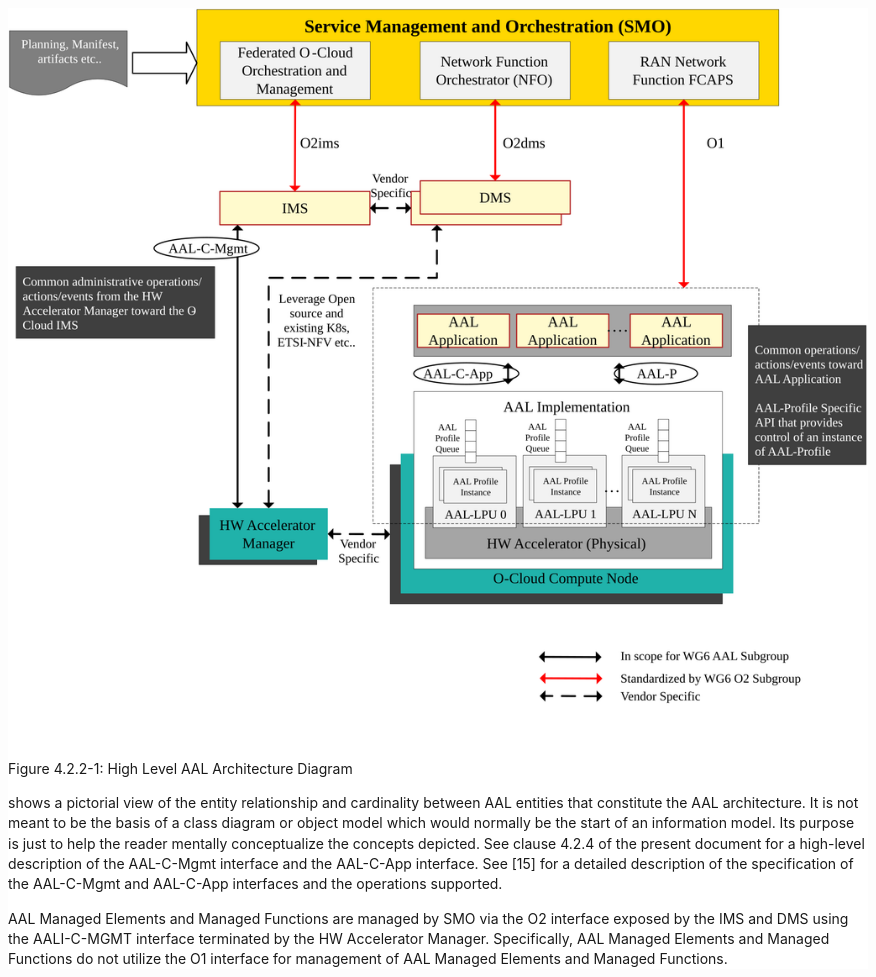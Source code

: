 ![](../assets/images/52d67e6ddb6a.emf.png)

Figure 4.2.2-1: High Level AAL Architecture Diagram

shows a pictorial view of the entity relationship and cardinality between AAL entities that constitute the AAL architecture. It is not meant to be the basis of a class diagram or object model which would normally be the start of an information model. Its purpose is just to help the reader mentally conceptualize the concepts depicted. See clause 4.2.4 of the present document for a high-level description of the AAL-C-Mgmt interface and the AAL-C-App interface. See [15] for a detailed description of the specification of the AAL-C-Mgmt and AAL-C-App interfaces and the operations supported.

AAL Managed Elements and Managed Functions are managed by SMO via the O2 interface exposed by the IMS and DMS using the AALI-C-MGMT interface terminated by the HW Accelerator Manager. Specifically, AAL Managed Elements and Managed Functions do not utilize the O1 interface for management of AAL Managed Elements and Managed Functions.
